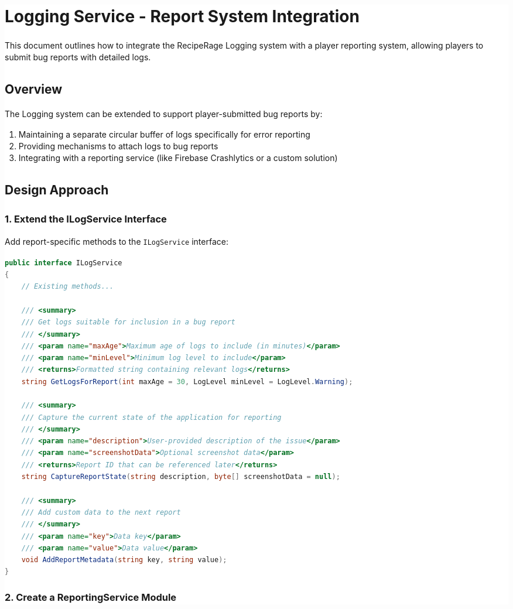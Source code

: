 # Logging Service - Report System Integration

This document outlines how to integrate the RecipeRage Logging system with a player reporting system, allowing players to submit bug reports with detailed logs.

## Overview

The Logging system can be extended to support player-submitted bug reports by:
1. Maintaining a separate circular buffer of logs specifically for error reporting
2. Providing mechanisms to attach logs to bug reports
3. Integrating with a reporting service (like Firebase Crashlytics or a custom solution)

## Design Approach

### 1. Extend the ILogService Interface

Add report-specific methods to the `ILogService` interface:

```csharp
public interface ILogService
{
    // Existing methods...
    
    /// <summary>
    /// Get logs suitable for inclusion in a bug report
    /// </summary>
    /// <param name="maxAge">Maximum age of logs to include (in minutes)</param>
    /// <param name="minLevel">Minimum log level to include</param>
    /// <returns>Formatted string containing relevant logs</returns>
    string GetLogsForReport(int maxAge = 30, LogLevel minLevel = LogLevel.Warning);
    
    /// <summary>
    /// Capture the current state of the application for reporting
    /// </summary>
    /// <param name="description">User-provided description of the issue</param>
    /// <param name="screenshotData">Optional screenshot data</param>
    /// <returns>Report ID that can be referenced later</returns>
    string CaptureReportState(string description, byte[] screenshotData = null);
    
    /// <summary>
    /// Add custom data to the next report
    /// </summary>
    /// <param name="key">Data key</param>
    /// <param name="value">Data value</param>
    void AddReportMetadata(string key, string value);
}
```

### 2. Create a ReportingService Module
